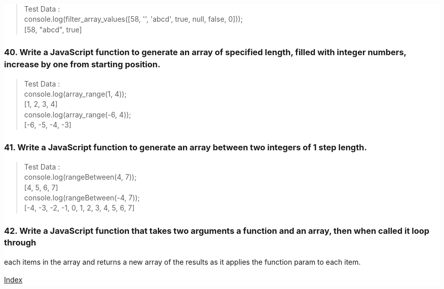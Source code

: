 > Test Data :  
console.log(filter_array_values([58, '', 'abcd', true, null, false, 0]));  
[58, "abcd", true]  

<div class="runkit"></div>

### 40. Write a JavaScript function to generate an array of specified length, filled with integer numbers, increase by one from starting position.

> Test Data :  
console.log(array_range(1, 4));  
[1, 2, 3, 4]  
console.log(array_range(-6, 4));  
[-6, -5, -4, -3]  

<div class="runkit"></div>

### 41. Write a JavaScript function to generate an array between two integers of 1 step length.

> Test Data :  
console.log(rangeBetween(4, 7));  
[4, 5, 6, 7]   
console.log(rangeBetween(-4, 7));  
[-4, -3, -2, -1, 0, 1, 2, 3, 4, 5, 6, 7]  

<div class="runkit"></div>

### 42. Write a JavaScript function that takes two arguments a function and an array, then when called it loop through
each items in the array and returns a new array of the results as it applies the function param to each item.

<div class="runkit"></div>


[Index](/)
